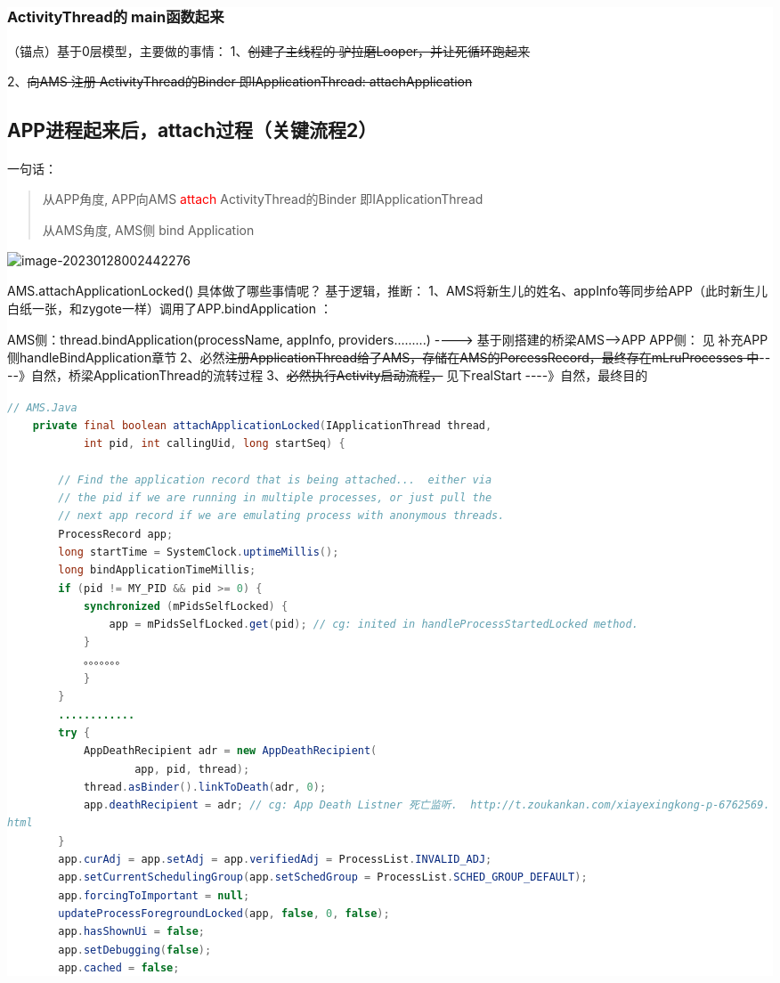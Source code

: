 

### ActivityThread的 main函数起来

（锚点）基于0层模型，主要做的事情：
1、~~创建了主线程的 驴拉磨Looper，并让死循环跑起来~~

2、~~向AMS 注册 ActivityThread的Binder 即IApplicationThread:  attachApplication~~



##   APP进程起来后，attach过程（关键流程2）

一句话：

> 从APP角度,   APP向AMS <font color='red'>attach</font> ActivityThread的Binder 即IApplicationThread
>
> 从AMS角度,  AMS侧 bind Application

![image-20230128002442276](startAPP.assets/image-20230128002442276.png)



AMS.attachApplicationLocked()  具体做了哪些事情呢？
基于逻辑，推断：
1、AMS将新生儿的姓名、appInfo等同步给APP（此时新生儿白纸一张，和zygote一样）调用了APP.bindApplication ：

AMS侧：thread.bindApplication(processName, appInfo, providers.........)   ---->  基于刚搭建的桥梁AMS-->APP
APP侧： 见   补充APP侧handleBindApplication章节
2、必然~~注册ApplicationThread给了AMS，存储在AMS的PorcessRecord，最终存在mLruProcesses 中~~----》自然，桥梁ApplicationThread的流转过程
3、~~必然执行Activity启动流程，~~  见下realStart ----》自然，最终目的





```java
// AMS.Java
    private final boolean attachApplicationLocked(IApplicationThread thread,
            int pid, int callingUid, long startSeq) {

        // Find the application record that is being attached...  either via
        // the pid if we are running in multiple processes, or just pull the
        // next app record if we are emulating process with anonymous threads.
        ProcessRecord app;
        long startTime = SystemClock.uptimeMillis();
        long bindApplicationTimeMillis;
        if (pid != MY_PID && pid >= 0) {
            synchronized (mPidsSelfLocked) {
                app = mPidsSelfLocked.get(pid); // cg: inited in handleProcessStartedLocked method.
            }
           	。。。。。。。
            }
        } 
        ............
        try {
            AppDeathRecipient adr = new AppDeathRecipient(
                    app, pid, thread);
            thread.asBinder().linkToDeath(adr, 0);
            app.deathRecipient = adr; // cg: App Death Listner 死亡监听.  http://t.zoukankan.com/xiayexingkong-p-6762569.html
        } 
        app.curAdj = app.setAdj = app.verifiedAdj = ProcessList.INVALID_ADJ;
        app.setCurrentSchedulingGroup(app.setSchedGroup = ProcessList.SCHED_GROUP_DEFAULT);
        app.forcingToImportant = null;
        updateProcessForegroundLocked(app, false, 0, false);
        app.hasShownUi = false;
        app.setDebugging(false);
        app.cached = false;
```